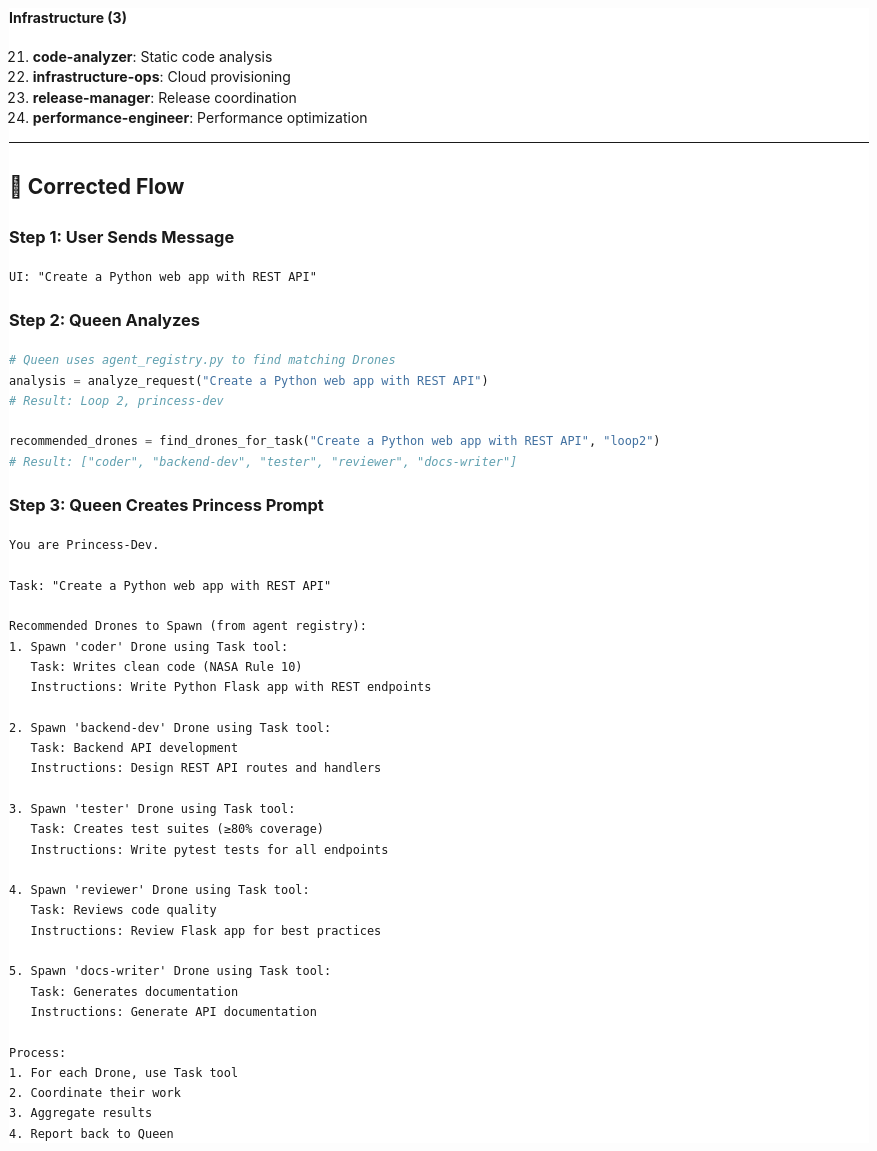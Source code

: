 #### Infrastructure (3)
21. **code-analyzer**: Static code analysis
22. **infrastructure-ops**: Cloud provisioning
23. **release-manager**: Release coordination
24. **performance-engineer**: Performance optimization

---

## 🔄 Corrected Flow

### Step 1: User Sends Message

```
UI: "Create a Python web app with REST API"
```

### Step 2: Queen Analyzes

```python
# Queen uses agent_registry.py to find matching Drones
analysis = analyze_request("Create a Python web app with REST API")
# Result: Loop 2, princess-dev

recommended_drones = find_drones_for_task("Create a Python web app with REST API", "loop2")
# Result: ["coder", "backend-dev", "tester", "reviewer", "docs-writer"]
```

### Step 3: Queen Creates Princess Prompt

```
You are Princess-Dev.

Task: "Create a Python web app with REST API"

Recommended Drones to Spawn (from agent registry):
1. Spawn 'coder' Drone using Task tool:
   Task: Writes clean code (NASA Rule 10)
   Instructions: Write Python Flask app with REST endpoints

2. Spawn 'backend-dev' Drone using Task tool:
   Task: Backend API development
   Instructions: Design REST API routes and handlers

3. Spawn 'tester' Drone using Task tool:
   Task: Creates test suites (≥80% coverage)
   Instructions: Write pytest tests for all endpoints

4. Spawn 'reviewer' Drone using Task tool:
   Task: Reviews code quality
   Instructions: Review Flask app for best practices

5. Spawn 'docs-writer' Drone using Task tool:
   Task: Generates documentation
   Instructions: Generate API documentation

Process:
1. For each Drone, use Task tool
2. Coordinate their work
3. Aggregate results
4. Report back to Queen
```
